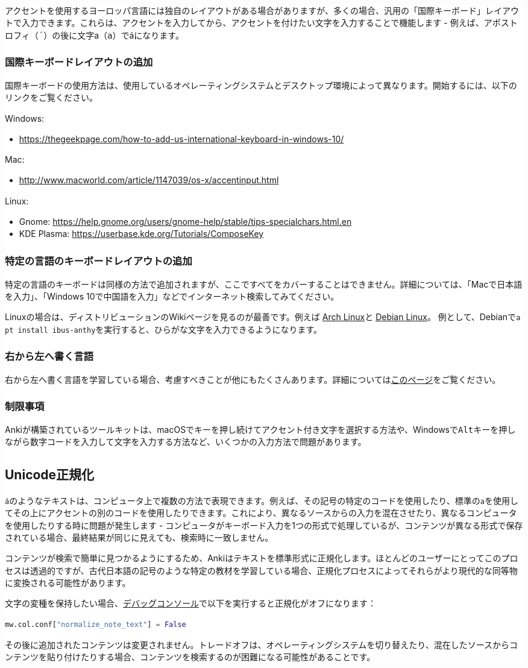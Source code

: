 アクセントを使用するヨーロッパ言語には独自のレイアウトがある場合がありますが、多くの場合、汎用の「国際キーボード」レイアウトで入力できます。これらは、アクセントを入力してから、アクセントを付けたい文字を入力することで機能します - 例えば、アポストロフィ（<kbd>´</kbd>）の後に文字a（<kbd>a</kbd>）でáになります。

### 国際キーボードレイアウトの追加
国際キーボードの使用方法は、使用しているオペレーティングシステムとデスクトップ環境によって異なります。開始するには、以下のリンクをご覧ください。

Windows:
- <https://thegeekpage.com/how-to-add-us-international-keyboard-in-windows-10/>
  
Mac:
- <http://www.macworld.com/article/1147039/os-x/accentinput.html>
  
Linux:
- Gnome: <https://help.gnome.org/users/gnome-help/stable/tips-specialchars.html.en>
- KDE Plasma: <https://userbase.kde.org/Tutorials/ComposeKey>

### 特定の言語のキーボードレイアウトの追加
特定の言語のキーボードは同様の方法で追加されますが、ここですべてをカバーすることはできません。詳細については、「Macで日本語を入力」、「Windows 10で中国語を入力」などでインターネット検索してみてください。

Linuxの場合は、ディストリビューションのWikiページを見るのが最善です。例えば
[Arch Linux](https://wiki.archlinux.org/title/Input_method)と
[Debian Linux](https://wiki.debian.org/Keyboard#Modern_strategy)。
例として、Debianで`apt install ibus-anthy`を実行すると、ひらがな文字を入力できるようになります。

### 右から左へ書く言語
右から左へ書く言語を学習している場合、考慮すべきことが他にもたくさんあります。詳細については[このページ](http://dotancohen.com/howto/rtl_right_to_left.html)をご覧ください。

### 制限事項
Ankiが構築されているツールキットは、macOSでキーを押し続けてアクセント付き文字を選択する方法や、Windowsで<kbd>Alt</kbd>キーを押しながら数字コードを入力して文字を入力する方法など、いくつかの入力方法で問題があります。

## Unicode正規化

`á`のようなテキストは、コンピュータ上で複数の方法で表現できます。例えば、その記号の特定のコードを使用したり、標準の`a`を使用してその上にアクセントの別のコードを使用したりできます。これにより、異なるソースからの入力を混在させたり、異なるコンピュータを使用したりする時に問題が発生します - コンピュータがキーボード入力を1つの形式で処理しているが、コンテンツが異なる形式で保存されている場合、最終結果が同じに見えても、検索時に一致しません。

コンテンツが検索で簡単に見つかるようにするため、Ankiはテキストを標準形式に正規化します。ほとんどのユーザーにとってこのプロセスは透過的ですが、古代日本語の記号のような特定の教材を学習している場合、正規化プロセスによってそれらがより現代的な同等物に変換される可能性があります。

文字の変種を保持したい場合、[デバッグコンソール](./misc.md)で以下を実行すると正規化がオフになります：

```python
mw.col.conf["normalize_note_text"] = False
```

その後に追加されたコンテンツは変更されません。トレードオフは、オペレーティングシステムを切り替えたり、混在したソースからコンテンツを貼り付けたりする場合、コンテンツを検索するのが困難になる可能性があることです。